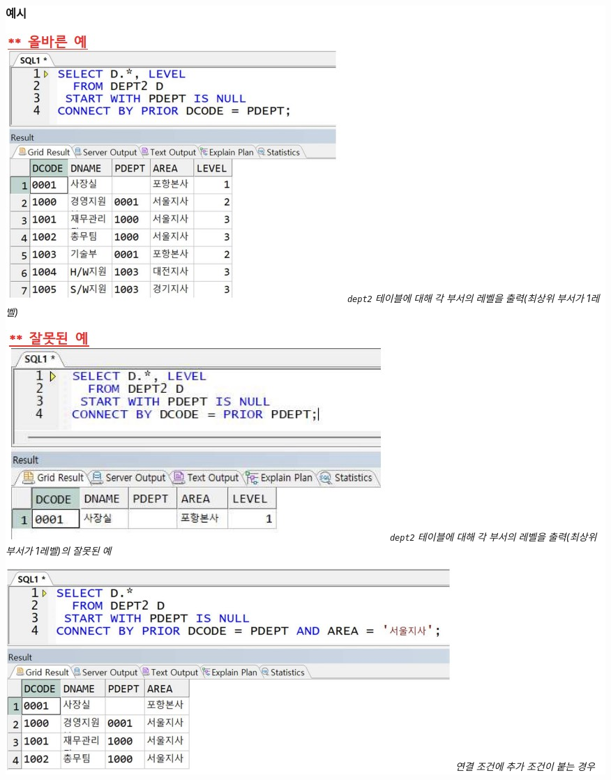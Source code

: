 ### 예시

![43-ex-hierarchical-query(1)](/assets/img/posts/study/certification/sqld/chapter2-sql-basic-and-utilization/sql-utilization/43-ex-hierarchical-query(1).jpg)
*`dept2` 테이블에 대해 각 부서의 레벨을 출력(최상위 부서가 1레벨)*

![44-ex-hierarchical-query(2)](/assets/img/posts/study/certification/sqld/chapter2-sql-basic-and-utilization/sql-utilization/44-ex-hierarchical-query(2).jpg)
*`dept2` 테이블에 대해 각 부서의 레벨을 출력(최상위 부서가 1레벨)의 잘못된 예*

![45-ex-hierarchical-query(3)](/assets/img/posts/study/certification/sqld/chapter2-sql-basic-and-utilization/sql-utilization/45-ex-hierarchical-query(3).jpg)
*연결 조건에 추가 조건이 붙는 경우*
